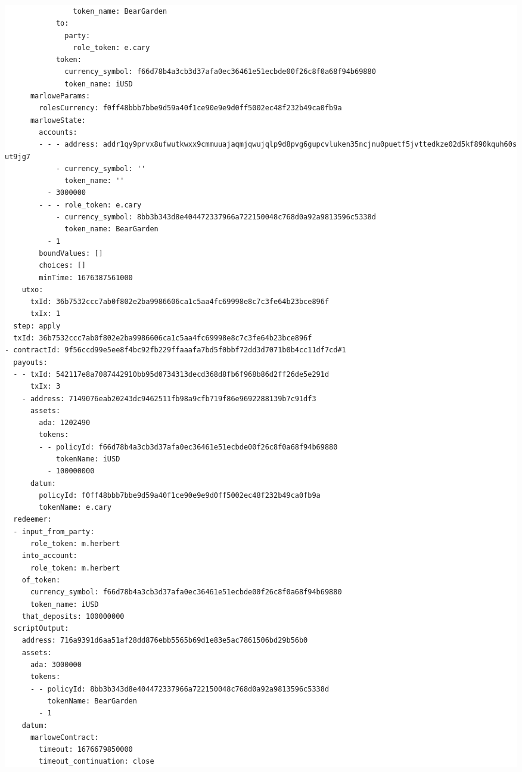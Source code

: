 ```
                token_name: BearGarden
            to:
              party:
                role_token: e.cary
            token:
              currency_symbol: f66d78b4a3cb3d37afa0ec36461e51ecbde00f26c8f0a68f94b69880
              token_name: iUSD
      marloweParams:
        rolesCurrency: f0ff48bbb7bbe9d59a40f1ce90e9e9d0ff5002ec48f232b49ca0fb9a
      marloweState:
        accounts:
        - - - address: addr1qy9prvx8ufwutkwxx9cmmuuajaqmjqwujqlp9d8pvg6gupcvluken35ncjnu0puetf5jvttedkze02d5kf890kquh60sut9jg7
            - currency_symbol: ''
              token_name: ''
          - 3000000
        - - - role_token: e.cary
            - currency_symbol: 8bb3b343d8e404472337966a722150048c768d0a92a9813596c5338d
              token_name: BearGarden
          - 1
        boundValues: []
        choices: []
        minTime: 1676387561000
    utxo:
      txId: 36b7532ccc7ab0f802e2ba9986606ca1c5aa4fc69998e8c7c3fe64b23bce896f
      txIx: 1
  step: apply
  txId: 36b7532ccc7ab0f802e2ba9986606ca1c5aa4fc69998e8c7c3fe64b23bce896f
- contractId: 9f56ccd99e5ee8f4bc92fb229ffaaafa7bd5f0bbf72dd3d7071b0b4cc11df7cd#1
  payouts:
  - - txId: 542117e8a7087442910bb95d0734313decd368d8fb6f968b86d2ff26de5e291d
      txIx: 3
    - address: 7149076eab20243dc9462511fb98a9cfb719f86e9692288139b7c91df3
      assets:
        ada: 1202490
        tokens:
        - - policyId: f66d78b4a3cb3d37afa0ec36461e51ecbde00f26c8f0a68f94b69880
            tokenName: iUSD
          - 100000000
      datum:
        policyId: f0ff48bbb7bbe9d59a40f1ce90e9e9d0ff5002ec48f232b49ca0fb9a
        tokenName: e.cary
  redeemer:
  - input_from_party:
      role_token: m.herbert
    into_account:
      role_token: m.herbert
    of_token:
      currency_symbol: f66d78b4a3cb3d37afa0ec36461e51ecbde00f26c8f0a68f94b69880
      token_name: iUSD
    that_deposits: 100000000
  scriptOutput:
    address: 716a9391d6aa51af28dd876ebb5565b69d1e83e5ac7861506bd29b56b0
    assets:
      ada: 3000000
      tokens:
      - - policyId: 8bb3b343d8e404472337966a722150048c768d0a92a9813596c5338d
          tokenName: BearGarden
        - 1
    datum:
      marloweContract:
        timeout: 1676679850000
        timeout_continuation: close
```
